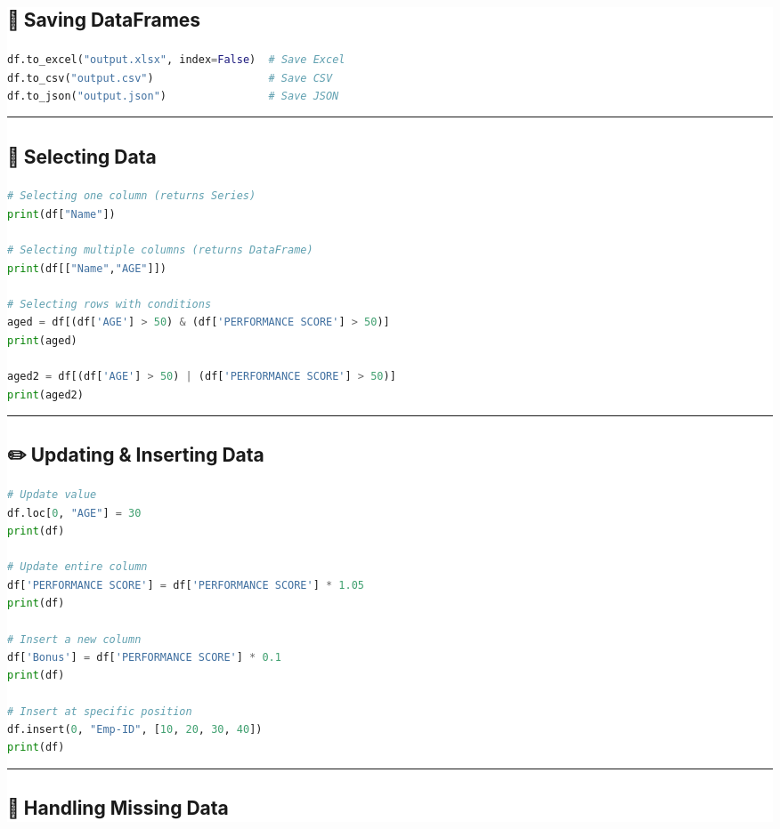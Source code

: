 ## 💾 Saving DataFrames

```python
df.to_excel("output.xlsx", index=False)  # Save Excel
df.to_csv("output.csv")                  # Save CSV
df.to_json("output.json")                # Save JSON
```

---

## 🎯 Selecting Data

```python
# Selecting one column (returns Series)
print(df["Name"])

# Selecting multiple columns (returns DataFrame)
print(df[["Name","AGE"]])

# Selecting rows with conditions
aged = df[(df['AGE'] > 50) & (df['PERFORMANCE SCORE'] > 50)]
print(aged)

aged2 = df[(df['AGE'] > 50) | (df['PERFORMANCE SCORE'] > 50)]
print(aged2)
```

---

## ✏️ Updating & Inserting Data

```python
# Update value
df.loc[0, "AGE"] = 30
print(df)

# Update entire column
df['PERFORMANCE SCORE'] = df['PERFORMANCE SCORE'] * 1.05
print(df)

# Insert a new column
df['Bonus'] = df['PERFORMANCE SCORE'] * 0.1
print(df)

# Insert at specific position
df.insert(0, "Emp-ID", [10, 20, 30, 40])
print(df)
```

---

## 🚫 Handling Missing Data
